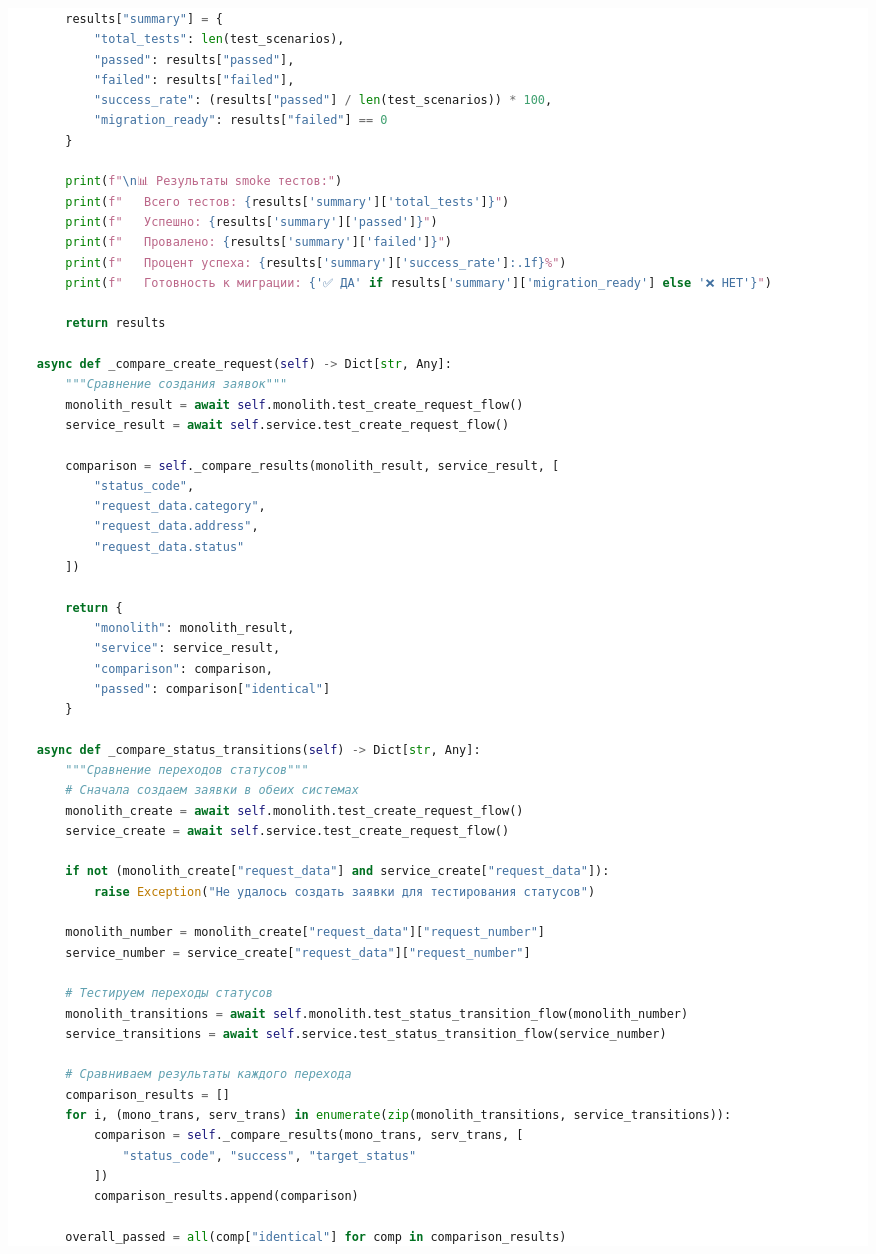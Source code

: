 ```python
        results["summary"] = {
            "total_tests": len(test_scenarios),
            "passed": results["passed"],
            "failed": results["failed"],
            "success_rate": (results["passed"] / len(test_scenarios)) * 100,
            "migration_ready": results["failed"] == 0
        }

        print(f"\n📊 Результаты smoke тестов:")
        print(f"   Всего тестов: {results['summary']['total_tests']}")
        print(f"   Успешно: {results['summary']['passed']}")
        print(f"   Провалено: {results['summary']['failed']}")
        print(f"   Процент успеха: {results['summary']['success_rate']:.1f}%")
        print(f"   Готовность к миграции: {'✅ ДА' if results['summary']['migration_ready'] else '❌ НЕТ'}")

        return results

    async def _compare_create_request(self) -> Dict[str, Any]:
        """Сравнение создания заявок"""
        monolith_result = await self.monolith.test_create_request_flow()
        service_result = await self.service.test_create_request_flow()

        comparison = self._compare_results(monolith_result, service_result, [
            "status_code",
            "request_data.category",
            "request_data.address",
            "request_data.status"
        ])

        return {
            "monolith": monolith_result,
            "service": service_result,
            "comparison": comparison,
            "passed": comparison["identical"]
        }

    async def _compare_status_transitions(self) -> Dict[str, Any]:
        """Сравнение переходов статусов"""
        # Сначала создаем заявки в обеих системах
        monolith_create = await self.monolith.test_create_request_flow()
        service_create = await self.service.test_create_request_flow()

        if not (monolith_create["request_data"] and service_create["request_data"]):
            raise Exception("Не удалось создать заявки для тестирования статусов")

        monolith_number = monolith_create["request_data"]["request_number"]
        service_number = service_create["request_data"]["request_number"]

        # Тестируем переходы статусов
        monolith_transitions = await self.monolith.test_status_transition_flow(monolith_number)
        service_transitions = await self.service.test_status_transition_flow(service_number)

        # Сравниваем результаты каждого перехода
        comparison_results = []
        for i, (mono_trans, serv_trans) in enumerate(zip(monolith_transitions, service_transitions)):
            comparison = self._compare_results(mono_trans, serv_trans, [
                "status_code", "success", "target_status"
            ])
            comparison_results.append(comparison)

        overall_passed = all(comp["identical"] for comp in comparison_results)
```